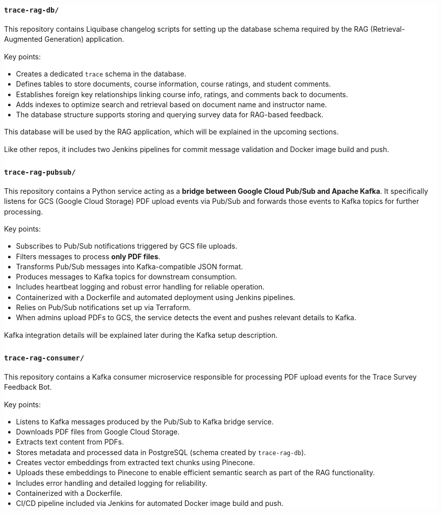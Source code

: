 ### `trace-rag-db/`

This repository contains Liquibase changelog scripts for setting up the database schema required by the RAG (Retrieval-Augmented Generation) application.

Key points:

- Creates a dedicated `trace` schema in the database.
- Defines tables to store documents, course information, course ratings, and student comments.
- Establishes foreign key relationships linking course info, ratings, and comments back to documents.
- Adds indexes to optimize search and retrieval based on document name and instructor name.
- The database structure supports storing and querying survey data for RAG-based feedback.

This database will be used by the RAG application, which will be explained in the upcoming sections.

Like other repos, it includes two Jenkins pipelines for commit message validation and Docker image build and push.

### `trace-rag-pubsub/`

This repository contains a Python service acting as a **bridge between Google Cloud Pub/Sub and Apache Kafka**. It specifically listens for GCS (Google Cloud Storage) PDF upload events via Pub/Sub and forwards those events to Kafka topics for further processing.

Key points:

- Subscribes to Pub/Sub notifications triggered by GCS file uploads.
- Filters messages to process **only PDF files**.
- Transforms Pub/Sub messages into Kafka-compatible JSON format.
- Produces messages to Kafka topics for downstream consumption.
- Includes heartbeat logging and robust error handling for reliable operation.
- Containerized with a Dockerfile and automated deployment using Jenkins pipelines.
- Relies on Pub/Sub notifications set up via Terraform.
- When admins upload PDFs to GCS, the service detects the event and pushes relevant details to Kafka.

Kafka integration details will be explained later during the Kafka setup description.

### `trace-rag-consumer/`

This repository contains a Kafka consumer microservice responsible for processing PDF upload events for the Trace Survey Feedback Bot.

Key points:

- Listens to Kafka messages produced by the Pub/Sub to Kafka bridge service.
- Downloads PDF files from Google Cloud Storage.
- Extracts text content from PDFs.
- Stores metadata and processed data in PostgreSQL (schema created by `trace-rag-db`).
- Creates vector embeddings from extracted text chunks using Pinecone.
- Uploads these embeddings to Pinecone to enable efficient semantic search as part of the RAG functionality.
- Includes error handling and detailed logging for reliability.
- Containerized with a Dockerfile.
- CI/CD pipeline included via Jenkins for automated Docker image build and push.
